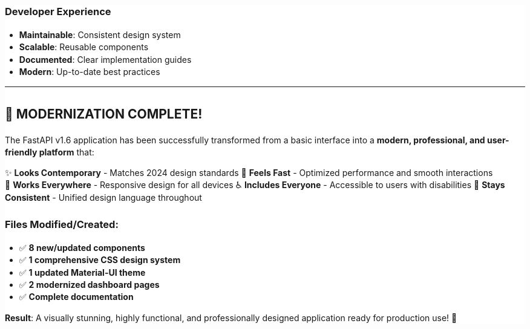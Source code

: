 ### Developer Experience  
- **Maintainable**: Consistent design system
- **Scalable**: Reusable components
- **Documented**: Clear implementation guides
- **Modern**: Up-to-date best practices

---

## 🎉 **MODERNIZATION COMPLETE!**

The FastAPI v1.6 application has been successfully transformed from a basic interface into a **modern, professional, and user-friendly platform** that:

✨ **Looks Contemporary** - Matches 2024 design standards
🚀 **Feels Fast** - Optimized performance and smooth interactions  
📱 **Works Everywhere** - Responsive design for all devices
♿ **Includes Everyone** - Accessible to users with disabilities
🎨 **Stays Consistent** - Unified design language throughout

### Files Modified/Created:
- ✅ **8 new/updated components** 
- ✅ **1 comprehensive CSS design system**
- ✅ **1 updated Material-UI theme**
- ✅ **2 modernized dashboard pages**
- ✅ **Complete documentation**

**Result**: A visually stunning, highly functional, and professionally designed application ready for production use! 🎊